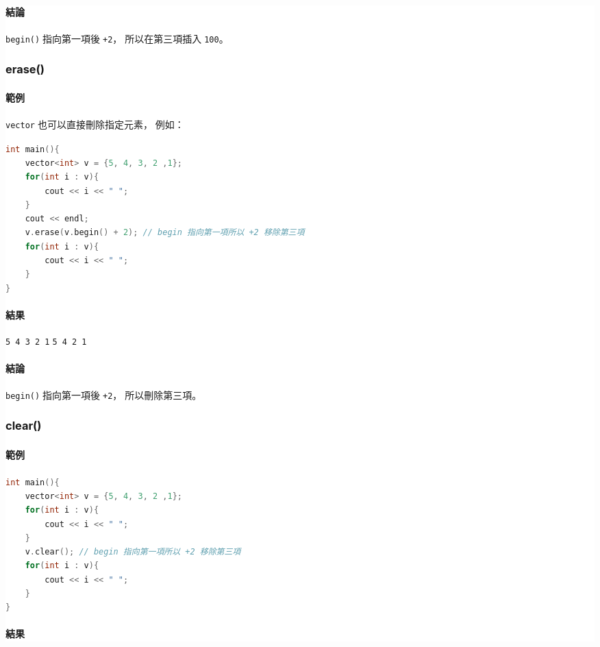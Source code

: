 #### 結論

`begin()` 指向第一項後 `+2`，
所以在第三項插入 `100`。  

### erase()

#### 範例

`vector` 也可以直接刪除指定元素，
例如：  

```cpp
int main(){
    vector<int> v = {5, 4, 3, 2 ,1};
    for(int i : v){
        cout << i << " ";
    }
    cout << endl;
    v.erase(v.begin() + 2); // begin 指向第一項所以 +2 移除第三項
    for(int i : v){
        cout << i << " ";
    }
}
```

#### 結果

`5 4 3 2 1`
`5 4 2 1`

#### 結論

`begin()` 指向第一項後 `+2`，
所以刪除第三項。  

### clear()

#### 範例

```cpp
int main(){
    vector<int> v = {5, 4, 3, 2 ,1};
    for(int i : v){
        cout << i << " ";
    }
    v.clear(); // begin 指向第一項所以 +2 移除第三項
    for(int i : v){
        cout << i << " ";
    }
}
```

#### 結果
